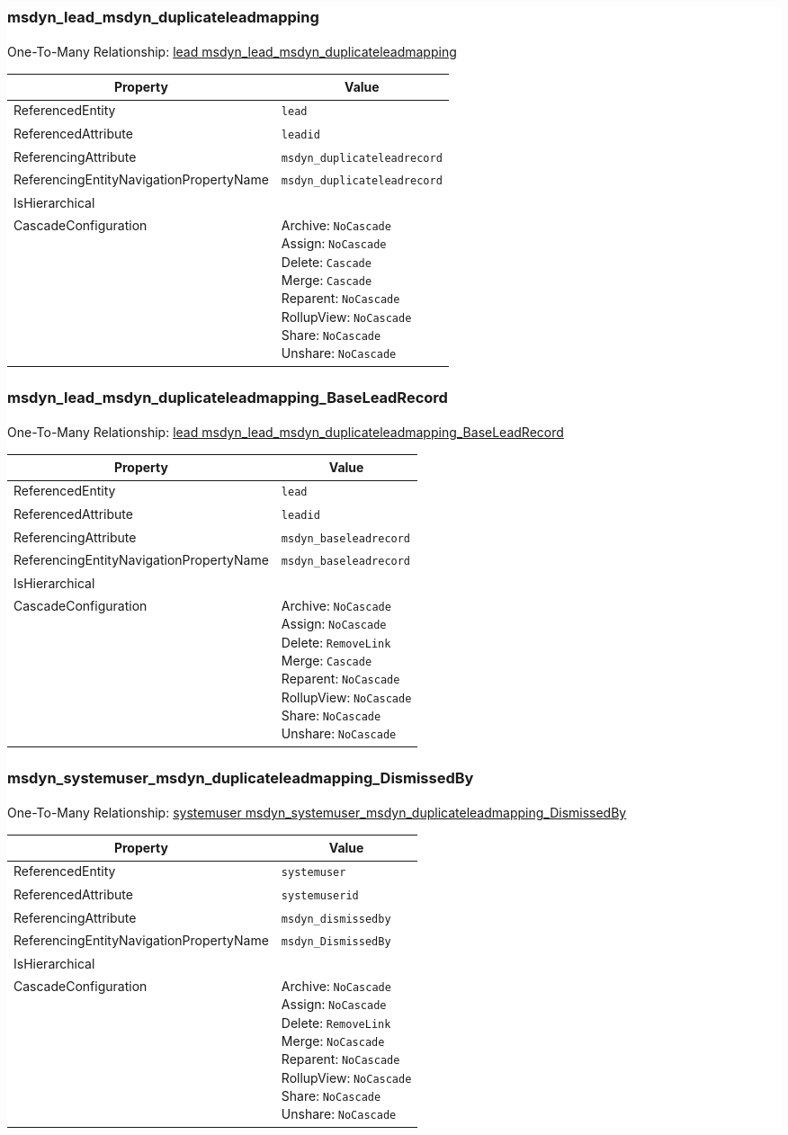 ### <a name="BKMK_msdyn_lead_msdyn_duplicateleadmapping"></a> msdyn_lead_msdyn_duplicateleadmapping

One-To-Many Relationship: [lead msdyn_lead_msdyn_duplicateleadmapping](lead.md#BKMK_msdyn_lead_msdyn_duplicateleadmapping)

|Property|Value|
|---|---|
|ReferencedEntity|`lead`|
|ReferencedAttribute|`leadid`|
|ReferencingAttribute|`msdyn_duplicateleadrecord`|
|ReferencingEntityNavigationPropertyName|`msdyn_duplicateleadrecord`|
|IsHierarchical||
|CascadeConfiguration|Archive: `NoCascade`<br />Assign: `NoCascade`<br />Delete: `Cascade`<br />Merge: `Cascade`<br />Reparent: `NoCascade`<br />RollupView: `NoCascade`<br />Share: `NoCascade`<br />Unshare: `NoCascade`|

### <a name="BKMK_msdyn_lead_msdyn_duplicateleadmapping_BaseLeadRecord"></a> msdyn_lead_msdyn_duplicateleadmapping_BaseLeadRecord

One-To-Many Relationship: [lead msdyn_lead_msdyn_duplicateleadmapping_BaseLeadRecord](lead.md#BKMK_msdyn_lead_msdyn_duplicateleadmapping_BaseLeadRecord)

|Property|Value|
|---|---|
|ReferencedEntity|`lead`|
|ReferencedAttribute|`leadid`|
|ReferencingAttribute|`msdyn_baseleadrecord`|
|ReferencingEntityNavigationPropertyName|`msdyn_baseleadrecord`|
|IsHierarchical||
|CascadeConfiguration|Archive: `NoCascade`<br />Assign: `NoCascade`<br />Delete: `RemoveLink`<br />Merge: `Cascade`<br />Reparent: `NoCascade`<br />RollupView: `NoCascade`<br />Share: `NoCascade`<br />Unshare: `NoCascade`|

### <a name="BKMK_msdyn_systemuser_msdyn_duplicateleadmapping_DismissedBy"></a> msdyn_systemuser_msdyn_duplicateleadmapping_DismissedBy

One-To-Many Relationship: [systemuser msdyn_systemuser_msdyn_duplicateleadmapping_DismissedBy](systemuser.md#BKMK_msdyn_systemuser_msdyn_duplicateleadmapping_DismissedBy)

|Property|Value|
|---|---|
|ReferencedEntity|`systemuser`|
|ReferencedAttribute|`systemuserid`|
|ReferencingAttribute|`msdyn_dismissedby`|
|ReferencingEntityNavigationPropertyName|`msdyn_DismissedBy`|
|IsHierarchical||
|CascadeConfiguration|Archive: `NoCascade`<br />Assign: `NoCascade`<br />Delete: `RemoveLink`<br />Merge: `NoCascade`<br />Reparent: `NoCascade`<br />RollupView: `NoCascade`<br />Share: `NoCascade`<br />Unshare: `NoCascade`|
